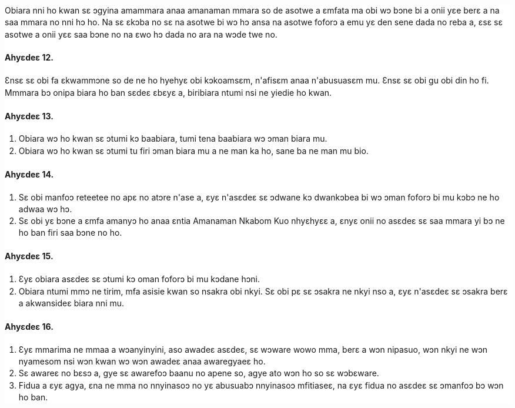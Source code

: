    Obiara nni ho kwan sɛ ɔgyina amammara anaa amanaman mmara so de asotwe a ɛmfata ma obi wɔ bɔne bi a onii yɛe berɛ a na saa mmara no nni hɔ ho. Na sɛ ɛkɔba no sɛ na asotwe bi wɔ hɔ ansa na asotwe foforɔ a emu yɛ den sene dada no reba a, ɛsɛ sɛ asotwe a onii yɛɛ saa bɔne no na ɛwo hɔ dada no ara na wɔde twe no.
  </li>
 </ol>
 <h4>
  Ahyɛdeɛ 12.
 </h4>
 <p>
  Ɛnsɛ sɛ obi fa ɛkwammɔne so de ne ho hyehyɛ obi kɔkoamsɛm, n'afisɛm anaa n'abusuasɛm mu. Ɛnsɛ sɛ obi gu obi din ho fi. Mmmara bɔ onipa biara ho ban sɛdeɛ ɛbɛyɛ a, biribiara ntumi nsi ne yiedie ho kwan.
 </p>
 <h4>
  Ahyɛdeɛ 13.
 </h4>
 <ol>
  <li>
   Obiara wɔ ho kwan sɛ ɔtumi kɔ baabiara, tumi tena baabiara wɔ ɔman biara mu.
  </li>
  <li>
   Obiara wɔ ho kwan sɛ ɔtumi tu firi ɔman biara mu a ne man ka ho, sane ba ne man mu bio.
  </li>
 </ol>
 <h4>
  Ahyɛdeɛ 14.
 </h4>
 <ol>
  <li>
   Sɛ obi manfoɔ reteetee no apɛ no atɔre n'ase a, ɛyɛ n'asɛdeɛ sɛ ɔdwane kɔ dwankɔbea bi wɔ ɔman foforɔ bi mu kɔbɔ ne ho adwaa wɔ hɔ.
  </li>
  <li>
   Sɛ obi yɛ bɔne a ɛmfa amanyɔ ho anaa ɛntia Amanaman Nkabom Kuo nhyɛhyɛɛ a, ɛnyɛ onii no asɛdeɛ sɛ saa mmara yi bɔ ne ho ban firi saa bɔne no ho.
  </li>
 </ol>
 <h4>
  Ahyɛdeɛ 15.
 </h4>
 <ol>
  <li>
   Ɛyɛ obiara asɛdeɛ sɛ ɔtumi kɔ oman foforɔ bi mu kɔdane hɔni.
  </li>
  <li>
   Obiara ntumi mmɔ ne tirim, mfa asisie kwan so nsakra obi nkyi. Sɛ obi pɛ sɛ ɔsakra ne nkyi nso a, ɛyɛ n'asɛdeɛ sɛ ɔsakra berɛ a akwansideɛ biara nni mu.
  </li>
 </ol>
 <h4>
  Ahyɛdeɛ 16.
 </h4>
 <ol>
  <li>
   Ɛyɛ mmarima ne mmaa a wɔanyinyini, aso awadeɛ asɛdeɛ, sɛ wɔware wowo mma, berɛ a wɔn nipasuo, wɔn nkyi ne wɔn nyamesom nsi wɔn kwan wɔ wɔn awadeɛ anaa awaregyaeɛ ho.
  </li>
  <li>
   Sɛ awareɛ no bɛsɔ a, gye sɛ awarefoɔ baanu no apene so, agye ato wɔn ho so sɛ wɔbɛware.
  </li>
  <li>
   Fidua a ɛyɛ agya, ɛna ne mma no nnyinasoɔ no yɛ abusuabɔ nnyinasoɔ mfitiaseɛ, na ɛyɛ fidua no asɛdeɛ sɛ ɔmanfoɔ bɔ wɔn ho ban.